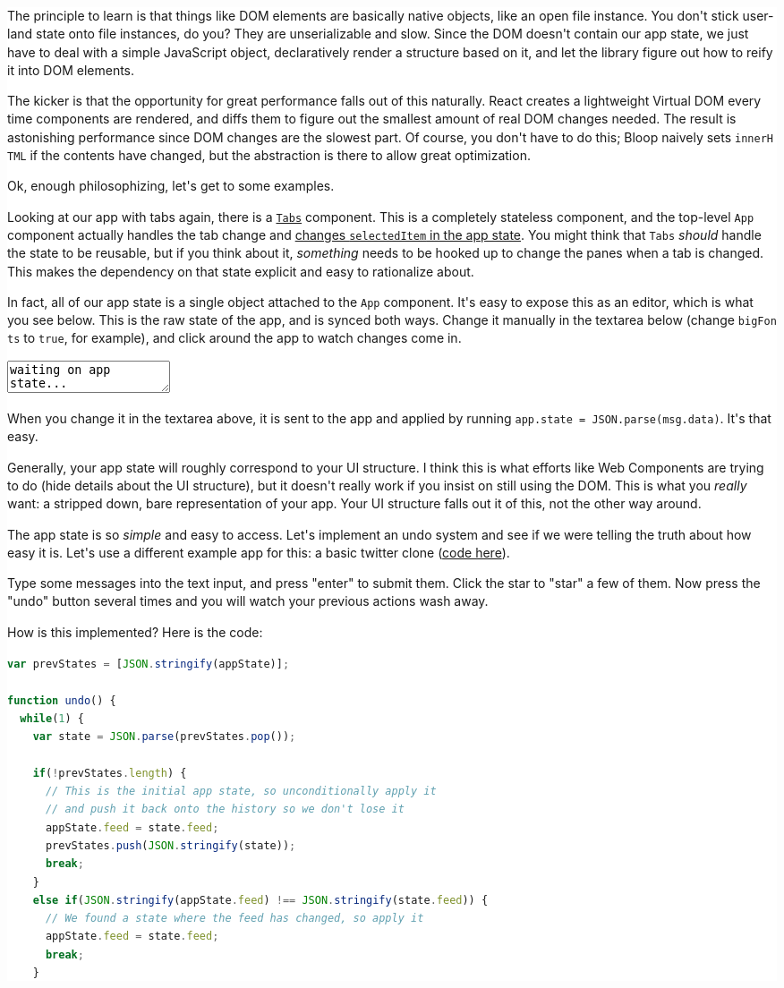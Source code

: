 The principle to learn is that things like DOM elements are basically native objects, like an open file instance. You don't stick user-land state onto file instances, do you? They are unserializable and slow. Since the DOM doesn't contain our app state, we just have to deal with a simple JavaScript object, declaratively render a structure based on it, and let the library figure out how to reify it into DOM elements.

The kicker is that the opportunity for great performance falls out of this naturally. React creates a lightweight Virtual DOM every time components are rendered, and diffs them to figure out the smallest amount of real DOM changes needed. The result is astonishing performance since DOM changes are the slowest part. Of course, you don't have to do this; Bloop naively sets `innerHTML` if the contents have changed, but the abstraction is there to allow great optimization.

Ok, enough philosophizing, let's get to some examples.

Looking at our app with tabs again, there is a [`Tabs`](https://gist.github.com/jlongster/3f32b2c7dce588f24c92#file-c-tabbed-app-js-L65) component. This is a completely stateless component, and the top-level `App` component actually handles the tab change and [changes `selectedItem` in the app state](https://gist.github.com/jlongster/3f32b2c7dce588f24c92#file-c-tabbed-app-js-L21). You might think that `Tabs` *should* handle the state to be reusable, but if you think about it, *something* needs to be hooked up to change the panes when a tab is changed. This makes the dependency on that state explicit and easy to rationalize about.

<a id="breakpoint-state1"></a>

In fact, all of our app state is a single object attached to the `App` component. It's easy to expose this as an editor, which is what you see below. This is the raw state of the app, and is synced both ways. Change it manually in the textarea below (change `bigFonts` to `true`, for example), and click around the app to watch changes come in. 

<div id="state-settings"><textarea>waiting on app state...</textarea></div>

When you change it in the textarea above, it is sent to the app and applied by running `app.state = JSON.parse(msg.data)`. It's that easy.

Generally, your app state will roughly correspond to your UI structure. I think this is what efforts like Web Components are trying to do (hide details about the UI structure), but it doesn't really work if you insist on still using the DOM. This is what you *really* want: a stripped down, bare representation of your app. Your UI structure falls out it of this, not the other way around.

<a id="breakpoint-state2"></a>

The app state is so *simple* and easy to access. Let's implement an undo system and see if we were telling the truth about how easy it is. Let's use a different example app for this: a basic twitter clone ([code here](https://gist.github.com/jlongster/3f32b2c7dce588f24c92#file-d-twitter-js)).

Type some messages into the text input, and press "enter" to submit them. Click the star to "star" a few of them. Now press the "undo" button several times and you will watch your previous actions wash away.

How is this implemented? Here is the code:

```js
var prevStates = [JSON.stringify(appState)];

function undo() {
  while(1) {
    var state = JSON.parse(prevStates.pop());

    if(!prevStates.length) {
      // This is the initial app state, so unconditionally apply it
      // and push it back onto the history so we don't lose it
      appState.feed = state.feed;
      prevStates.push(JSON.stringify(state));
      break;
    }
    else if(JSON.stringify(appState.feed) !== JSON.stringify(state.feed)) {
      // We found a state where the feed has changed, so apply it
      appState.feed = state.feed;
      break;
    }
```